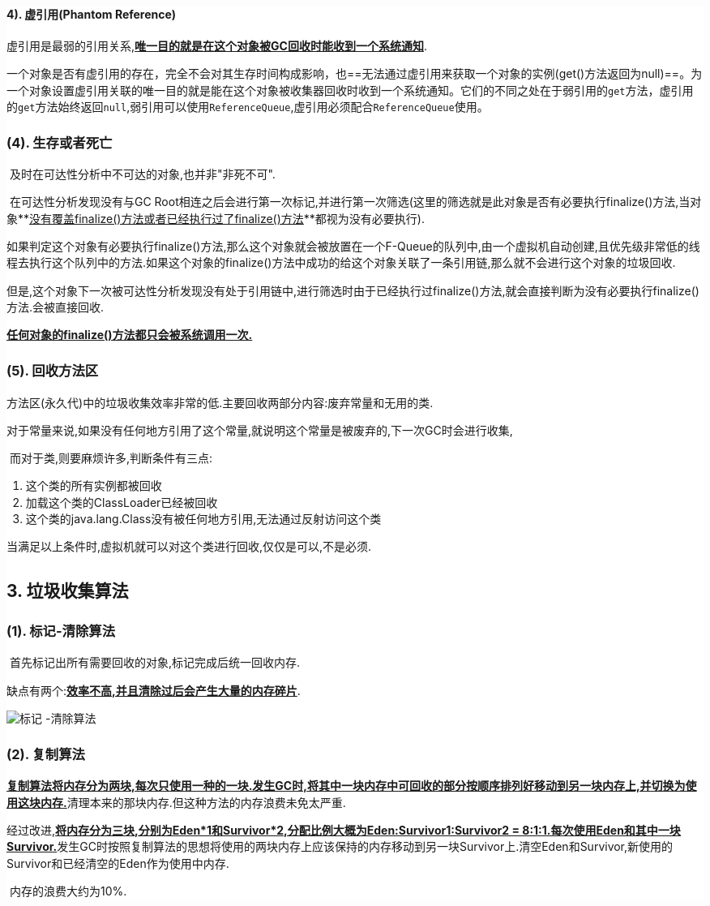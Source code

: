 #### 4). 虚引用(Phantom Reference)

​		虚引用是最弱的引用关系,**<u>唯一目的就是在这个对象被GC回收时能收到一个系统通知</u>**.

​		一个对象是否有虚引用的存在，完全不会对其生存时间构成影响，也==无法通过虚引用来获取一个对象的实例(get()方法返回为null)==。为一个对象设置虚引用关联的唯一目的就是能在这个对象被收集器回收时收到一个系统通知。它们的不同之处在于弱引用的`get`方法，虚引用的`get`方法始终返回`null`,弱引用可以使用`ReferenceQueue`,虚引用必须配合`ReferenceQueue`使用。

### (4). 生存或者死亡

​		及时在可达性分析中不可达的对象,也并非"非死不可".

​		在可达性分析发现没有与GC Root相连之后会进行第一次标记,并进行第一次筛选(这里的筛选就是此对象是否有必要执行finalize()方法,当对象**<u>没有覆盖finalize()方法或者已经执行过了finalize()方法</u>**都视为没有必要执行).

​		如果判定这个对象有必要执行finalize()方法,那么这个对象就会被放置在一个F-Queue的队列中,由一个虚拟机自动创建,且优先级非常低的线程去执行这个队列中的方法.如果这个对象的finalize()方法中成功的给这个对象关联了一条引用链,那么就不会进行这个对象的垃圾回收.

​		但是,这个对象下一次被可达性分析发现没有处于引用链中,进行筛选时由于已经执行过finalize()方法,就会直接判断为没有必要执行finalize()方法.会被直接回收.

​		<u>**任何对象的finalize()方法都只会被系统调用一次.**</u>

### (5). 回收方法区

​		方法区(永久代)中的垃圾收集效率非常的低.主要回收两部分内容:废弃常量和无用的类.

​		对于常量来说,如果没有任何地方引用了这个常量,就说明这个常量是被废弃的,下一次GC时会进行收集,

​		而对于类,则要麻烦许多,判断条件有三点:

1.  这个类的所有实例都被回收
1.  加载这个类的ClassLoader已经被回收
1.  这个类的java.lang.Class没有被任何地方引用,无法通过反射访问这个类

​		当满足以上条件时,虚拟机就可以对这个类进行回收,仅仅是可以,不是必须.

## 3. 垃圾收集算法

### (1). 标记-清除算法

​		首先标记出所有需要回收的对象,标记完成后统一回收内存.

​		缺点有两个:**<u>效率不高,并且清除过后会产生大量的内存碎片</u>**.

![标记 -清除算法](https://img-blog.csdn.net/2018060409420087?watermark/2/text/aHR0cHM6Ly9ibG9nLmNzZG4ubmV0L3d1emhpd2VpNTQ5/font/5a6L5L2T/fontsize/400/fill/I0JBQkFCMA==/dissolve/70)

### (2). 复制算法

​		<u>**复制算法将内存分为两块,每次只使用一种的一块.发生GC时,将其中一块内存中可回收的部分按顺序排列好移动到另一块内存上,并切换为使用这块内存.**</u>清理本来的那块内存.但这种方法的内存浪费未免太严重.

​		经过改进,<u>**将内存分为三块,分别为Eden\*1和Survivor\*2,分配比例大概为Eden:Survivor1:Survivor2 = 8:1:1.每次使用Eden和其中一块Survivor.**</u>发生GC时按照复制算法的思想将使用的两块内存上应该保持的内存移动到另一块Survivor上.清空Eden和Survivor,新使用的Survivor和已经清空的Eden作为使用中内存.

​		内存的浪费大约为10%.
